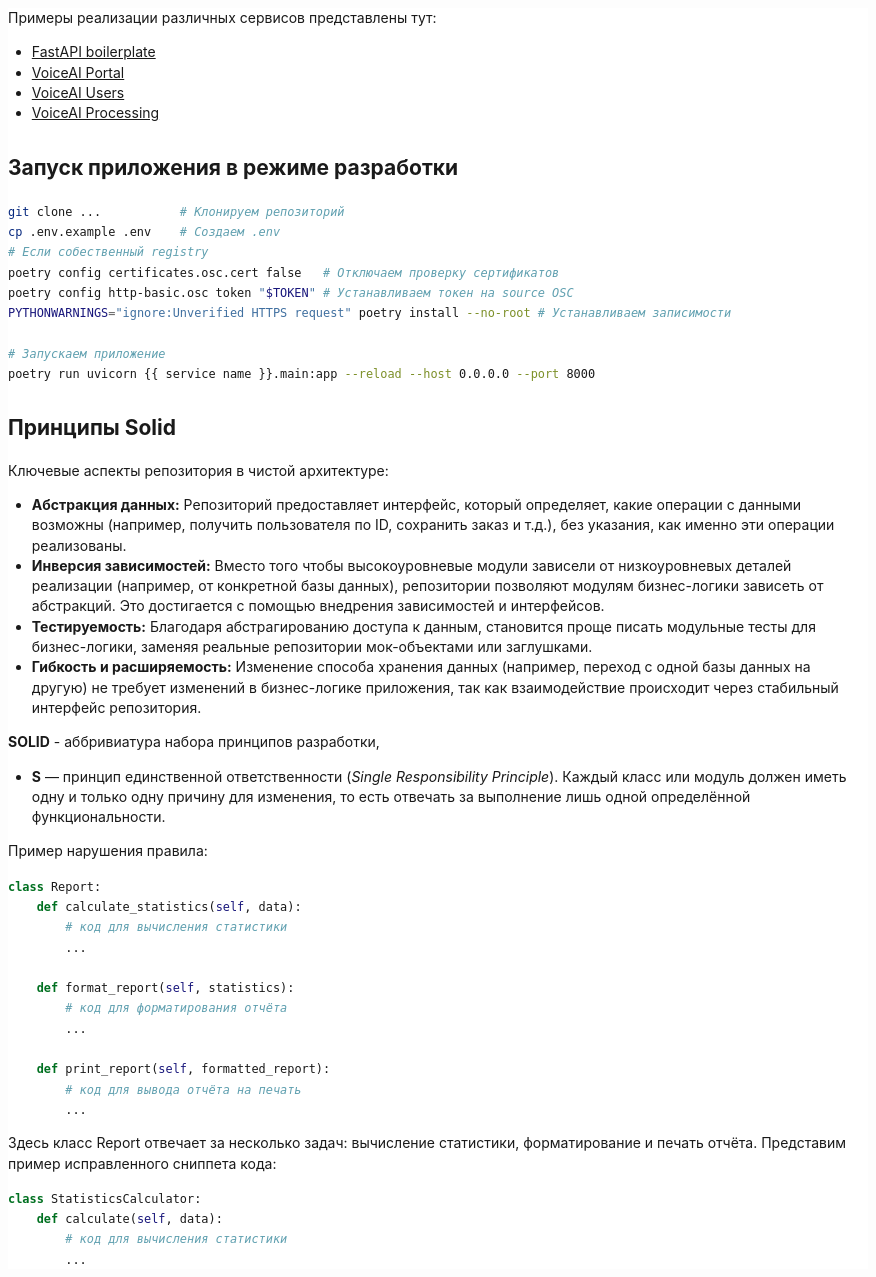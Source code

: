 
Примеры реализации различных сервисов представлены тут:
- [FastAPI boilerplate](https://github.com)
- [VoiceAI Portal](https://github.com)
- [VoiceAI Users](https://github.com)
- [VoiceAI Processing](https://github.com)

## Запуск приложения в режиме разработки

```bash
git clone ...           # Клонируем репозиторий
cp .env.example .env    # Создаем .env
# Если собественный registry
poetry config certificates.osc.cert false   # Отключаем проверку сертификатов
poetry config http-basic.osc token "$TOKEN" # Устанавливаем токен на source OSC
PYTHONWARNINGS="ignore:Unverified HTTPS request" poetry install --no-root # Устанавливаем записимости

# Запускаем приложение
poetry run uvicorn {{ service name }}.main:app --reload --host 0.0.0.0 --port 8000
```

## Принципы Solid

Ключевые аспекты репозитория в чистой архитектуре:

- **Абстракция данных:** Репозиторий предоставляет интерфейс, который определяет, какие операции с данными возможны (например, получить пользователя по ID, сохранить заказ и т.д.), без указания, как именно эти операции реализованы.
- **Инверсия зависимостей:** Вместо того чтобы высокоуровневые модули зависели от низкоуровневых деталей реализации (например, от конкретной базы данных), репозитории позволяют модулям бизнес-логики зависеть от абстракций. Это достигается с помощью внедрения зависимостей и интерфейсов.
- **Тестируемость:** Благодаря абстрагированию доступа к данным, становится проще писать модульные тесты для бизнес-логики, заменяя реальные репозитории мок-объектами или заглушками.
- **Гибкость и расширяемость:** Изменение способа хранения данных (например, переход с одной базы данных на другую) не требует изменений в бизнес-логике приложения, так как взаимодействие происходит через стабильный интерфейс репозитория.

**SOLID** - аббривиатура набора принципов разработки, 

- **S** — принцип единственной ответственности (*Single Responsibility Principle*).
Каждый класс или модуль должен иметь одну и только одну причину для изменения, то есть отвечать за выполнение лишь одной определённой функциональности.

Пример нарушения правила:
```python
class Report:
    def calculate_statistics(self, data):
        # код для вычисления статистики
        ...

    def format_report(self, statistics):
        # код для форматирования отчёта
        ...

    def print_report(self, formatted_report):
        # код для вывода отчёта на печать
        ...
```
Здесь класс Report отвечает за несколько задач: вычисление статистики, форматирование и печать отчёта. Представим пример исправленного сниппета кода:
```python
class StatisticsCalculator:
    def calculate(self, data):
        # код для вычисления статистики
        ...
```